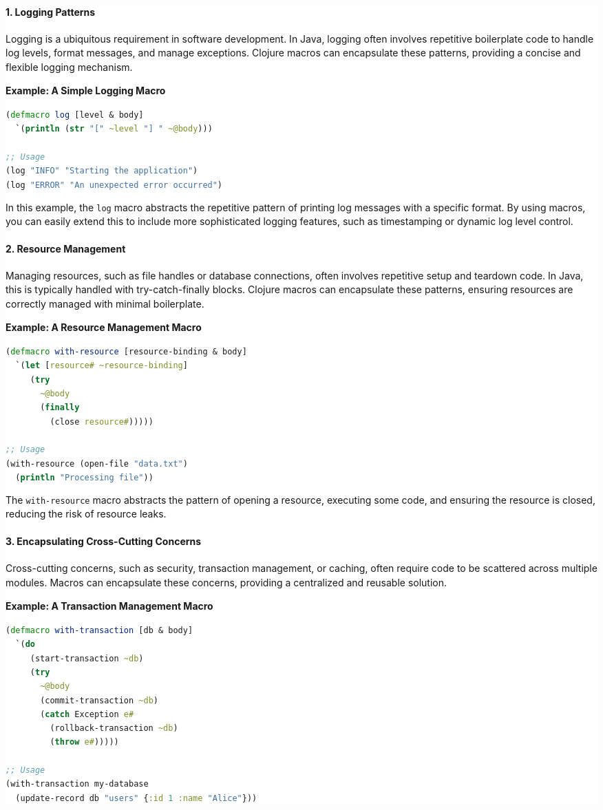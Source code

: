 #### 1. Logging Patterns

Logging is a ubiquitous requirement in software development. In Java, logging often involves repetitive boilerplate code to handle log levels, format messages, and manage exceptions. Clojure macros can encapsulate these patterns, providing a concise and flexible logging mechanism.

**Example: A Simple Logging Macro**

```clojure
(defmacro log [level & body]
  `(println (str "[" ~level "] " ~@body)))

;; Usage
(log "INFO" "Starting the application")
(log "ERROR" "An unexpected error occurred")
```

In this example, the `log` macro abstracts the repetitive pattern of printing log messages with a specific format. By using macros, you can easily extend this to include more sophisticated logging features, such as timestamping or dynamic log level control.

#### 2. Resource Management

Managing resources, such as file handles or database connections, often involves repetitive setup and teardown code. In Java, this is typically handled with try-catch-finally blocks. Clojure macros can encapsulate these patterns, ensuring resources are correctly managed with minimal boilerplate.

**Example: A Resource Management Macro**

```clojure
(defmacro with-resource [resource-binding & body]
  `(let [resource# ~resource-binding]
     (try
       ~@body
       (finally
         (close resource#)))))

;; Usage
(with-resource (open-file "data.txt")
  (println "Processing file"))
```

The `with-resource` macro abstracts the pattern of opening a resource, executing some code, and ensuring the resource is closed, reducing the risk of resource leaks.

#### 3. Encapsulating Cross-Cutting Concerns

Cross-cutting concerns, such as security, transaction management, or caching, often require code to be scattered across multiple modules. Macros can encapsulate these concerns, providing a centralized and reusable solution.

**Example: A Transaction Management Macro**

```clojure
(defmacro with-transaction [db & body]
  `(do
     (start-transaction ~db)
     (try
       ~@body
       (commit-transaction ~db)
       (catch Exception e#
         (rollback-transaction ~db)
         (throw e#)))))

;; Usage
(with-transaction my-database
  (update-record db "users" {:id 1 :name "Alice"}))
```
